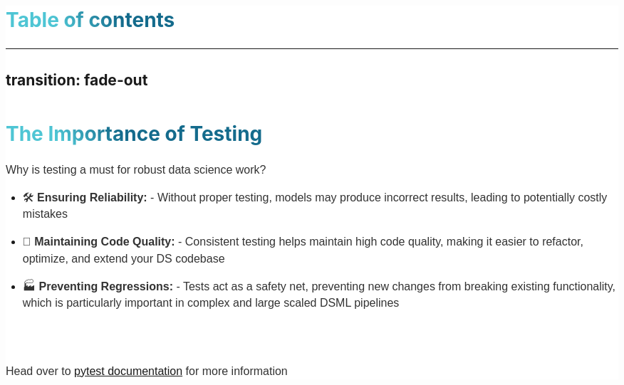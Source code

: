 
# Table of contents

<Toc maxDepth="1"></Toc>

<style>
h1 {
  background-color: #2B90B6;
  background-image: linear-gradient(45deg, #4EC5D4 10%, #146b8c 20%);
  background-size: 100%;
  -webkit-background-clip: text;
  -moz-background-clip: text;
  -webkit-text-fill-color: transparent;
  -moz-text-fill-color: transparent;
}
</style>


---
transition: fade-out
---

# The Importance of Testing
Why is testing a must for robust data science work?

<div
  v-if="$slidev.nav.currentPage === 3"
  v-motion
  :initial="{ x: -100, opacity: 0}"
  :enter="{ x: 0, opacity: 1, scale: 1, transition: { delay: 100, duration: 1300 } }"
>

<p>

- 🛠 **Ensuring Reliability:** - Without proper testing, models may produce incorrect results, leading to potentially costly mistakes

- 📖 **Maintaining Code Quality:** - Consistent testing helps maintain high code quality, making it easier to refactor, optimize, and extend your DS codebase

- 🏭 **Preventing Regressions:** - Tests act as a safety net, preventing new changes from breaking existing functionality, which is particularly important in complex and large scaled DSML pipelines

</p>
</div>
<br>
<br>

Head over to [pytest documentation](https://docs.pytest.org/en/stable/) for more information



<style>
h1 {
  background-color: #2B90B6;
  background-image: linear-gradient(45deg, #4EC5D4 10%, #146b8c 20%);
  background-size: 100%;
  -webkit-background-clip: text;
  -moz-background-clip: text;
  -webkit-text-fill-color: transparent;
  -moz-text-fill-color: transparent;
}
p {
  font-family: 'Comic Sans MS', cursive, sans-serif;
  font-size: 16px;
  color: #333;
}